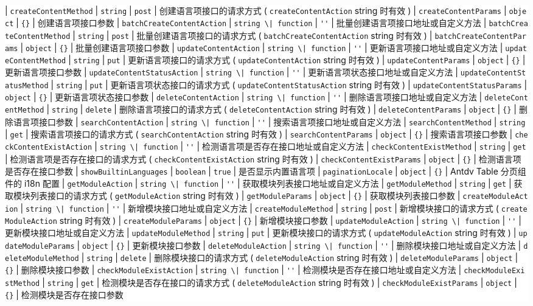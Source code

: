 | `createContentMethod` | `string` | `post` | 创建语言项接口的请求方式 ( `createContentAction` string 时有效 )
| `createContentParams` | `object` | `{}` | 创建语言项接口参数
| `batchCreateContentAction` | `string \| function` | `''` | 批量创建语言项接口地址或自定义方法
| `batchCreateContentMethod` | `string` | `post` | 批量创建语言项接口的请求方式 ( `batchCreateContentAction` string 时有效 )
| `batchCreateContentParams` | `object` | `{}` | 批量创建语言项接口参数
| `updateContentAction` | `string \| function` | `''` | 更新语言项接口地址或自定义方法
| `updateContentMethod` | `string` | `put` | 更新语言项接口的请求方式 ( `updateContentAction` string 时有效 )
| `updateContentParams` | `object` | `{}` | 更新语言项接口参数
| `updateContentStatusAction` | `string \| function` | `''` | 更新语言项状态接口地址或自定义方法
| `updateContentStatusMethod` | `string` | `put` | 更新语言项状态接口的请求方式 ( `updateContentStatusAction` string 时有效 )
| `updateContentStatusParams` | `object` | `{}` | 更新语言项状态接口参数
| `deleteContentAction` | `string \| function` | `''` | 删除语言项接口地址或自定义方法
| `deleteContentMethod` | `string` | `delete` | 删除语言项接口的请求方式 ( `deleteContentAction` string 时有效 )
| `deleteContentParams` | `object` | `{}` | 删除语言项接口参数
| `searchContentAction` | `string \| function` | `''` | 搜索语言项接口地址或自定义方法
| `searchContentMethod` | `string` | `get` | 搜索语言项接口的请求方式 ( `searchContentAction` string 时有效 )
| `searchContentParams` | `object` | `{}` | 搜索语言项接口参数
| `checkContentExistAction` | `string \| function` | `''` | 检测语言项是否存在接口地址或自定义方法
| `checkContentExistMethod` | `string` | `get` | 检测语言项是否存在接口的请求方式 ( `checkContentExistAction` string 时有效 )
| `checkContentExistParams` | `object` | `{}` | 检测语言项是否存在接口参数
| `showBuiltinLanguages` | `boolean` | `true` | 是否显示内置语言项
| `paginationLocale` | `object` | `{}` | Antdv Table 分页组件的 i18n 配置
| `getModuleAction` | `string \| function` | `''` | 获取模块列表接口地址或自定义方法
| `getModuleMethod` | `string` | `get` | 获取模块列表接口的请求方式 ( `getModuleAction` string 时有效 )
| `getModuleParams` | `object` | `{}` | 获取模块列表接口参数
| `createModuleAction` | `string \| function` | `''` | 新增模块接口地址或自定义方法
| `createModuleMethod` | `string` | `post` | 新增模块接口的请求方式 ( `createModuleAction` string 时有效 )
| `createModuleParams` | `object` | `{}` | 新增模块接口参数
| `updateModuleAction` | `string \| function` | `''` | 更新模块接口地址或自定义方法
| `updateModuleMethod` | `string` | `put` | 更新模块接口的请求方式 ( `updateModuleAction` string 时有效 )
| `updateModuleParams` | `object` | `{}` | 更新模块接口参数
| `deleteModuleAction` | `string \| function` | `''` | 删除模块接口地址或自定义方法
| `deleteModuleMethod` | `string` | `delete` | 删除模块接口的请求方式 ( `deleteModuleAction` string 时有效 )
| `deleteModuleParams` | `object` | `{}` | 删除模块接口参数
| `checkModuleExistAction` | `string \| function` | `''` | 检测模块是否存在接口地址或自定义方法
| `checkModuleExistMethod` | `string` | `get` | 检测模块是否存在接口的请求方式 ( `deleteModuleAction` string 时有效 )
| `checkModuleExistParams` | `object` | `{}` | 检测模块是否存在接口参数

